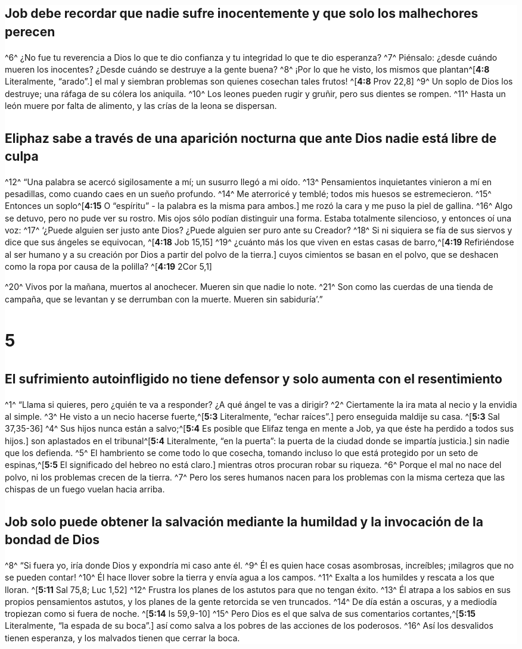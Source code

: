 
## Job debe recordar que nadie sufre inocentemente y que solo los malhechores perecen
^6^ ¿No fue tu reverencia a Dios lo que te dio confianza y tu integridad lo que te dio esperanza? ^7^ Piénsalo: ¿desde cuándo mueren los inocentes? ¿Desde cuándo se destruye a la gente buena? ^8^ ¡Por lo que he visto, los mismos que plantan^[**4:8** Literalmente, “arado”.] el mal y siembran problemas son quienes cosechan tales frutos! ^[**4:8** Prov 22,8] ^9^ Un soplo de Dios los destruye; una ráfaga de su cólera los aniquila. ^10^ Los leones pueden rugir y gruñir, pero sus dientes se rompen. ^11^ Hasta un león muere por falta de alimento, y las crías de la leona se dispersan. 
 

## Eliphaz sabe a través de una aparición nocturna que ante Dios nadie está libre de culpa
^12^ “Una palabra se acercó sigilosamente a mí; un susurro llegó a mi oído. ^13^ Pensamientos inquietantes vinieron a mí en pesadillas, como cuando caes en un sueño profundo. ^14^ Me aterroricé y temblé; todos mis huesos se estremecieron. ^15^ Entonces un soplo^[**4:15** O “espíritu” - la palabra es la misma para ambos.] me rozó la cara y me puso la piel de gallina. ^16^ Algo se detuvo, pero no pude ver su rostro. Mis ojos sólo podían distinguir una forma. Estaba totalmente silencioso, y entonces oí una voz: ^17^ ‘¿Puede alguien ser justo ante Dios? ¿Puede alguien ser puro ante su Creador? ^18^ Si ni siquiera se fía de sus siervos y dice que sus ángeles se equivocan, ^[**4:18** Job 15,15] ^19^ ¿cuánto más los que viven en estas casas de barro,^[**4:19** Refiriéndose al ser humano y a su creación por Dios a partir del polvo de la tierra.] cuyos cimientos se basan en el polvo, que se deshacen como la ropa por causa de la polilla? ^[**4:19** 2Cor 5,1] 
   

^20^ Vivos por la mañana, muertos al anochecer. Mueren sin que nadie lo note. ^21^ Son como las cuerdas de una tienda de campaña, que se levantan y se derrumban con la muerte. Mueren sin sabiduría’.”

# 5 
## El sufrimiento autoinfligido no tiene defensor y solo aumenta con el resentimiento
^1^ “Llama si quieres, pero ¿quién te va a responder? ¿A qué ángel te vas a dirigir? ^2^ Ciertamente la ira mata al necio y la envidia al simple. ^3^ He visto a un necio hacerse fuerte,^[**5:3** Literalmente, “echar raíces”.] pero enseguida maldije su casa. ^[**5:3** Sal 37,35-36] ^4^ Sus hijos nunca están a salvo;^[**5:4** Es posible que Elifaz tenga en mente a Job, ya que éste ha perdido a todos sus hijos.] son aplastados en el tribunal^[**5:4** Literalmente, “en la puerta”: la puerta de la ciudad donde se impartía justicia.] sin nadie que los defienda. ^5^ El hambriento se come todo lo que cosecha, tomando incluso lo que está protegido por un seto de espinas,^[**5:5** El significado del hebreo no está claro.] mientras otros procuran robar su riqueza. ^6^ Porque el mal no nace del polvo, ni los problemas crecen de la tierra. ^7^ Pero los seres humanos nacen para los problemas con la misma certeza que las chispas de un fuego vuelan hacia arriba. 
    

## Job solo puede obtener la salvación mediante la humildad y la invocación de la bondad de Dios
^8^ “Si fuera yo, iría donde Dios y expondría mi caso ante él. ^9^ Él es quien hace cosas asombrosas, increíbles; ¡milagros que no se pueden contar! ^10^ Él hace llover sobre la tierra y envía agua a los campos. ^11^ Exalta a los humildes y rescata a los que lloran. ^[**5:11** Sal 75,8; Luc 1,52] ^12^ Frustra los planes de los astutos para que no tengan éxito. ^13^ Él atrapa a los sabios en sus propios pensamientos astutos, y los planes de la gente retorcida se ven truncados. ^14^ De día están a oscuras, y a mediodía tropiezan como si fuera de noche. ^[**5:14** Is 59,9-10] ^15^ Pero Dios es el que salva de sus comentarios cortantes,^[**5:15** Literalmente, “la espada de su boca”.] así como salva a los pobres de las acciones de los poderosos. ^16^ Así los desvalidos tienen esperanza, y los malvados tienen que cerrar la boca. 
  